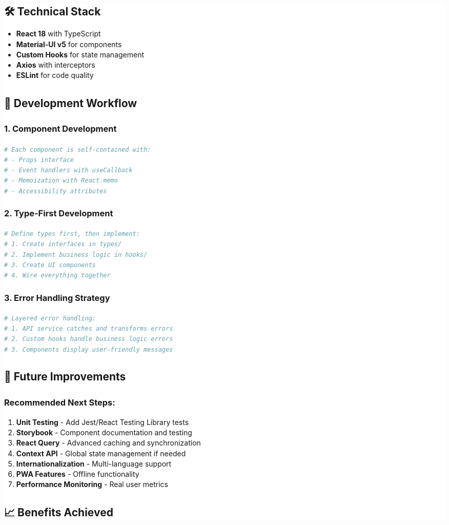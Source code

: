 ## 🛠️ Technical Stack

- **React 18** with TypeScript
- **Material-UI v5** for components
- **Custom Hooks** for state management
- **Axios** with interceptors
- **ESLint** for code quality

## 🔄 Development Workflow

### 1. **Component Development**
```bash
# Each component is self-contained with:
# - Props interface
# - Event handlers with useCallback
# - Memoization with React.memo
# - Accessibility attributes
```

### 2. **Type-First Development**
```bash
# Define types first, then implement:
# 1. Create interfaces in types/
# 2. Implement business logic in hooks/
# 3. Create UI components
# 4. Wire everything together
```

### 3. **Error Handling Strategy**
```bash
# Layered error handling:
# 1. API service catches and transforms errors
# 2. Custom hooks handle business logic errors
# 3. Components display user-friendly messages
```

## 🚀 Future Improvements

### Recommended Next Steps:
1. **Unit Testing** - Add Jest/React Testing Library tests
2. **Storybook** - Component documentation and testing
3. **React Query** - Advanced caching and synchronization
4. **Context API** - Global state management if needed
5. **Internationalization** - Multi-language support
6. **PWA Features** - Offline functionality
7. **Performance Monitoring** - Real user metrics

## 📈 Benefits Achieved
